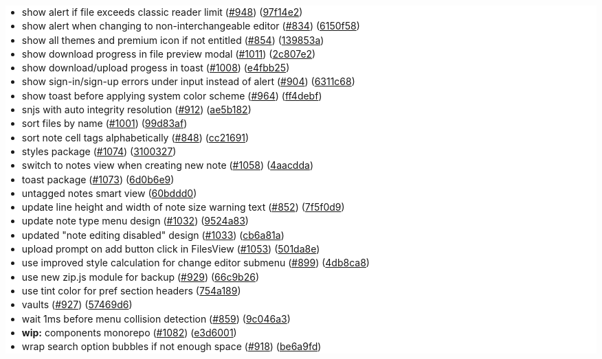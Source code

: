 * show alert if file exceeds classic reader limit ([#948](https://github.com/standardnotes/app/issues/948)) ([97f14e2](https://github.com/standardnotes/app/commit/97f14e2a95d24ba84d26ae9ca70933414e84cd1e))
* show alert when changing to non-interchangeable editor ([#834](https://github.com/standardnotes/app/issues/834)) ([6150f58](https://github.com/standardnotes/app/commit/6150f58c73b3c26eba327f324eb8557b3796b75d))
* show all themes and premium icon if not entitled ([#854](https://github.com/standardnotes/app/issues/854)) ([139853a](https://github.com/standardnotes/app/commit/139853a491c30dd2190d1e23950fc3b308d4bc11))
* show download progress in file preview modal ([#1011](https://github.com/standardnotes/app/issues/1011)) ([2c807e2](https://github.com/standardnotes/app/commit/2c807e2b8022e9b117d4bb8634dfb76767d16d20))
* show download/upload progess in toast ([#1008](https://github.com/standardnotes/app/issues/1008)) ([e4fbb25](https://github.com/standardnotes/app/commit/e4fbb2515e323779e9be8fa1a609e9ebe7021c3c))
* show sign-in/sign-up errors under input instead of alert ([#904](https://github.com/standardnotes/app/issues/904)) ([6311c68](https://github.com/standardnotes/app/commit/6311c687127cb0e19935bbf76e69e18a6e3c2a11))
* show toast before applying system color scheme ([#964](https://github.com/standardnotes/app/issues/964)) ([ff4debf](https://github.com/standardnotes/app/commit/ff4debfeb8d8b60cb132d8eccb4cf385a527b001))
* snjs with auto integrity resolution ([#912](https://github.com/standardnotes/app/issues/912)) ([ae5b182](https://github.com/standardnotes/app/commit/ae5b182ac1afae040ba2dad119fe51c7336c7733))
* sort files by name ([#1001](https://github.com/standardnotes/app/issues/1001)) ([99d83af](https://github.com/standardnotes/app/commit/99d83af3ba8d1bbe88dfed9027defb77ea0fe923))
* sort note cell tags alphabetically ([#848](https://github.com/standardnotes/app/issues/848)) ([cc21691](https://github.com/standardnotes/app/commit/cc2169152eeb151c4b256ea944c567af8bdb2846))
* styles package ([#1074](https://github.com/standardnotes/app/issues/1074)) ([3100327](https://github.com/standardnotes/app/commit/31003276b73d3e89824bc002fe616fa055e918c4))
* switch to notes view when creating new note ([#1058](https://github.com/standardnotes/app/issues/1058)) ([4aacdda](https://github.com/standardnotes/app/commit/4aacdda51c5489ccf003c2a4c6480b052895f06d))
* toast package ([#1073](https://github.com/standardnotes/app/issues/1073)) ([6d0b6e9](https://github.com/standardnotes/app/commit/6d0b6e9018b2a612b8df4827336883fe04033128))
* untagged notes smart view ([60bddd0](https://github.com/standardnotes/app/commit/60bddd0f4159a1aa30ce74db462c6c0315e55674))
* update line height and width of note size warning text ([#852](https://github.com/standardnotes/app/issues/852)) ([7f5f0d9](https://github.com/standardnotes/app/commit/7f5f0d9d17922a4b403a0a400cdccc3e9ab1cb42))
* update note type menu design ([#1032](https://github.com/standardnotes/app/issues/1032)) ([9524a83](https://github.com/standardnotes/app/commit/9524a83ec32bc630b03034d9b88ffa8b6513a478))
* updated "note editing disabled" design ([#1033](https://github.com/standardnotes/app/issues/1033)) ([cb6a81a](https://github.com/standardnotes/app/commit/cb6a81afd670e4f9d44e7f8727ea0eea602f7243))
* upload prompt on add button click in FilesView ([#1053](https://github.com/standardnotes/app/issues/1053)) ([501da8e](https://github.com/standardnotes/app/commit/501da8ecc675e4720d5def57d04ae91c50173778))
* use improved style calculation for change editor submenu ([#899](https://github.com/standardnotes/app/issues/899)) ([4db8ca8](https://github.com/standardnotes/app/commit/4db8ca8bddbf19cac0d099b6f1f3e4552d9b63ca))
* use new zip.js module for backup ([#929](https://github.com/standardnotes/app/issues/929)) ([66c9b26](https://github.com/standardnotes/app/commit/66c9b26962aabba69a49a4e1d9e6e2536bc0537c))
* use tint color for pref section headers ([754a189](https://github.com/standardnotes/app/commit/754a1895320fddf1b4f559f2a580a6a023bd84ac))
* vaults ([#927](https://github.com/standardnotes/app/issues/927)) ([57469d6](https://github.com/standardnotes/app/commit/57469d6b2dba431d3d333b9f3047d03d45a8d519))
* wait 1ms before menu collision detection ([#859](https://github.com/standardnotes/app/issues/859)) ([9c046a3](https://github.com/standardnotes/app/commit/9c046a389059ead66a3f207c35e482c297b4f1fc))
* **wip:** components monorepo ([#1082](https://github.com/standardnotes/app/issues/1082)) ([e3d6001](https://github.com/standardnotes/app/commit/e3d6001a178e11e619ca724b2b155b7c0405c023))
* wrap search option bubbles if not enough space ([#918](https://github.com/standardnotes/app/issues/918)) ([be6a9fd](https://github.com/standardnotes/app/commit/be6a9fdb34f297891b98e6dbef19fc0b101009a9))

